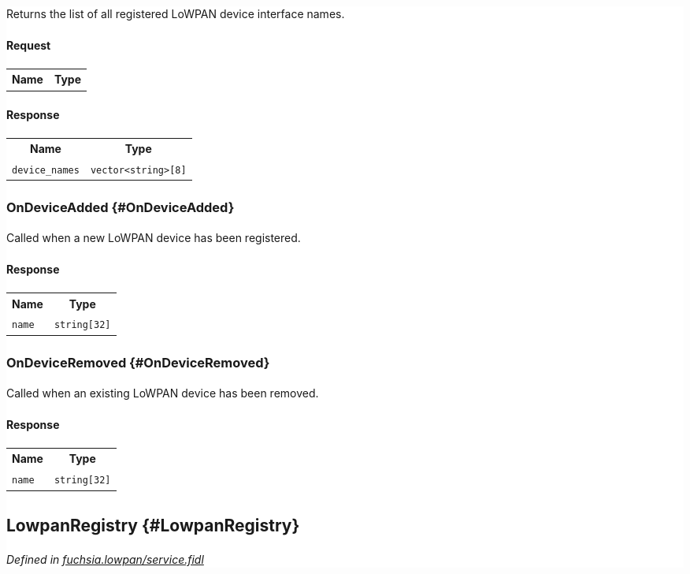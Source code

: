 <p>Returns the list of all registered LoWPAN device interface names.</p>

#### Request
<table>
    <tr><th>Name</th><th>Type</th></tr>
    </table>


#### Response
<table>
    <tr><th>Name</th><th>Type</th></tr>
    <tr>
            <td><code>device_names</code></td>
            <td>
                <code>vector&lt;string&gt;[8]</code>
            </td>
        </tr></table>

### OnDeviceAdded {#OnDeviceAdded}

<p>Called when a new LoWPAN device has been registered.</p>



#### Response
<table>
    <tr><th>Name</th><th>Type</th></tr>
    <tr>
            <td><code>name</code></td>
            <td>
                <code>string[32]</code>
            </td>
        </tr></table>

### OnDeviceRemoved {#OnDeviceRemoved}

<p>Called when an existing LoWPAN device has been removed.</p>



#### Response
<table>
    <tr><th>Name</th><th>Type</th></tr>
    <tr>
            <td><code>name</code></td>
            <td>
                <code>string[32]</code>
            </td>
        </tr></table>

## LowpanRegistry {#LowpanRegistry}
*Defined in [fuchsia.lowpan/service.fidl](https://fuchsia.googlesource.com/fuchsia/+/master/sdk/fidl/fuchsia.lowpan/service.fidl#58)*
